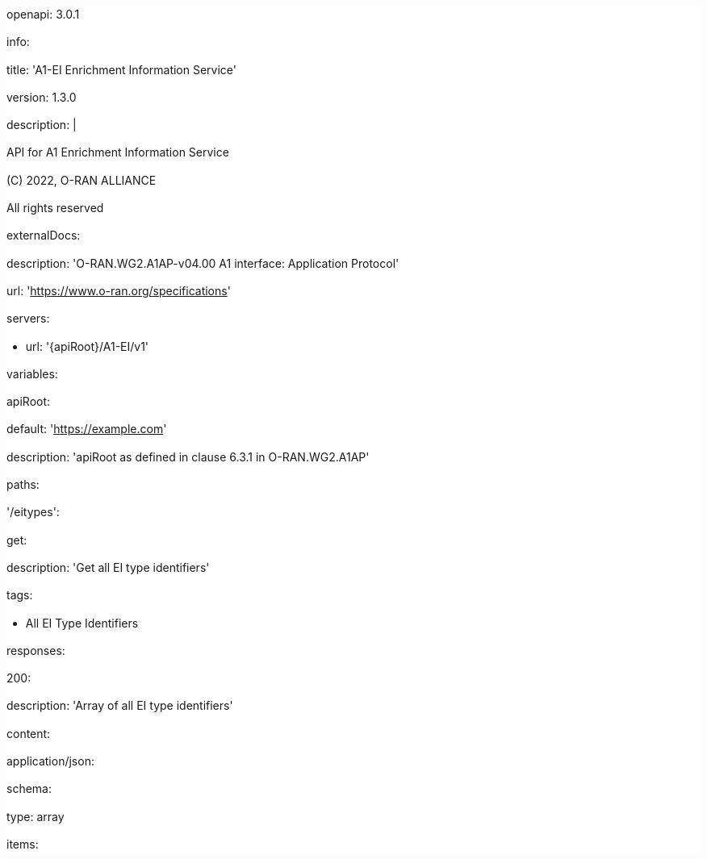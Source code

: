 openapi: 3.0.1

info:

title: 'A1-EI Enrichment Information Service'

version: 1.3.0

<div class="table-wrapper" markdown="block">

description: |

</div>

API for A1 Enrichment Information Service

(C) 2022, O-RAN ALLIANCE

All rights reserved

externalDocs:

description: 'O-RAN.WG2.A1AP-v04.00 A1 interface: Application Protocol'

url: 'https://www.o-ran.org/specifications'

servers:

- url: '{apiRoot}/A1-EI/v1'

variables:

apiRoot:

default: 'https://example.com'

description: 'apiRoot as defined in clause 6.3.1 in O-RAN.WG2.A1AP'

paths:

'/eitypes':

get:

description: 'Get all EI type identifiers'

tags:

- All EI Type Identifiers

responses:

200:

description: 'Array of all EI type identifiers'

content:

application/json:

schema:

type: array

items:
